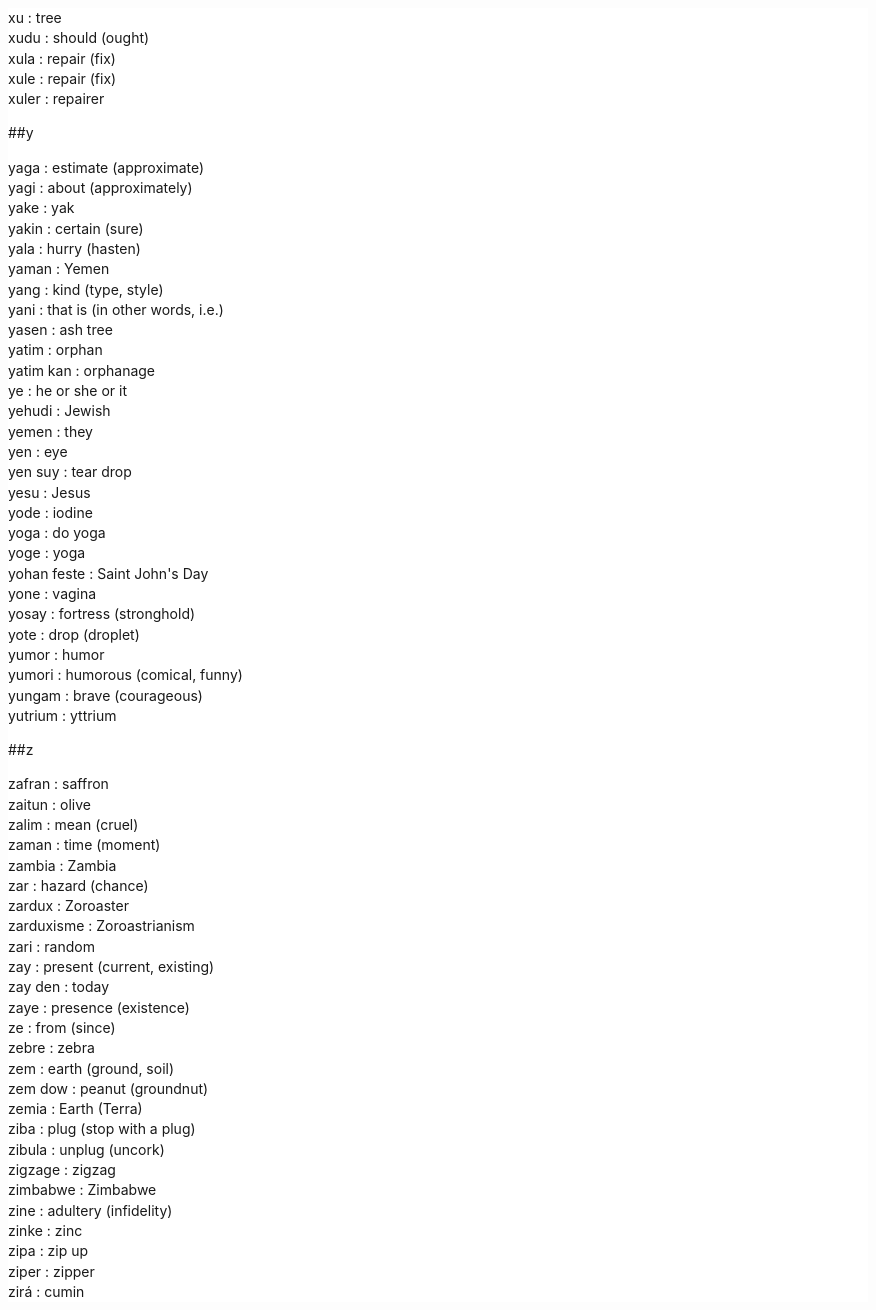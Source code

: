 xu : tree  
xudu : should (ought)  
xula : repair (fix)  
xule : repair (fix)  
xuler : repairer  
  
##y  
  
yaga : estimate (approximate)  
yagi : about (approximately)  
yake : yak  
yakin : certain (sure)  
yala : hurry (hasten)  
yaman : Yemen  
yang : kind (type, style)  
yani : that is (in other words, i.e.)  
yasen : ash tree  
yatim : orphan  
yatim kan : orphanage  
ye : he or she or it  
yehudi : Jewish  
yemen : they  
yen : eye  
yen suy : tear drop  
yesu : Jesus  
yode : iodine  
yoga : do yoga  
yoge : yoga  
yohan feste : Saint John's Day  
yone : vagina  
yosay : fortress (stronghold)  
yote : drop (droplet)  
yumor : humor  
yumori : humorous (comical, funny)  
yungam : brave (courageous)  
yutrium : yttrium  

##z  
  
zafran : saffron  
zaitun : olive  
zalim : mean (cruel)  
zaman : time (moment)  
zambia : Zambia  
zar : hazard (chance)  
zardux : Zoroaster  
zarduxisme : Zoroastrianism  
zari : random  
zay : present (current, existing)  
zay den : today  
zaye : presence (existence)  
ze : from (since)  
zebre : zebra  
zem : earth (ground, soil)  
zem dow : peanut (groundnut)  
zemia : Earth (Terra)  
ziba : plug (stop with a plug)  
zibula : unplug (uncork)  
zigzage : zigzag  
zimbabwe : Zimbabwe  
zine : adultery (infidelity)  
zinke : zinc  
zipa : zip up  
ziper : zipper  
zirá : cumin  